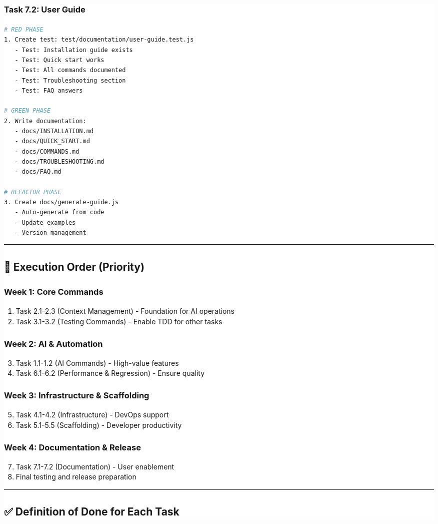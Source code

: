 ### Task 7.2: User Guide
```bash
# RED PHASE
1. Create test: test/documentation/user-guide.test.js
   - Test: Installation guide exists
   - Test: Quick start works
   - Test: All commands documented
   - Test: Troubleshooting section
   - Test: FAQ answers

# GREEN PHASE
2. Write documentation:
   - docs/INSTALLATION.md
   - docs/QUICK_START.md
   - docs/COMMANDS.md
   - docs/TROUBLESHOOTING.md
   - docs/FAQ.md

# REFACTOR PHASE
3. Create docs/generate-guide.js
   - Auto-generate from code
   - Update examples
   - Version management
```

---

## 🚀 Execution Order (Priority)

### Week 1: Core Commands
1. Task 2.1-2.3 (Context Management) - Foundation for AI operations
2. Task 3.1-3.2 (Testing Commands) - Enable TDD for other tasks

### Week 2: AI & Automation
3. Task 1.1-1.2 (AI Commands) - High-value features
4. Task 6.1-6.2 (Performance & Regression) - Ensure quality

### Week 3: Infrastructure & Scaffolding
5. Task 4.1-4.2 (Infrastructure) - DevOps support
6. Task 5.1-5.5 (Scaffolding) - Developer productivity

### Week 4: Documentation & Release
7. Task 7.1-7.2 (Documentation) - User enablement
8. Final testing and release preparation

---

## ✅ Definition of Done for Each Task
